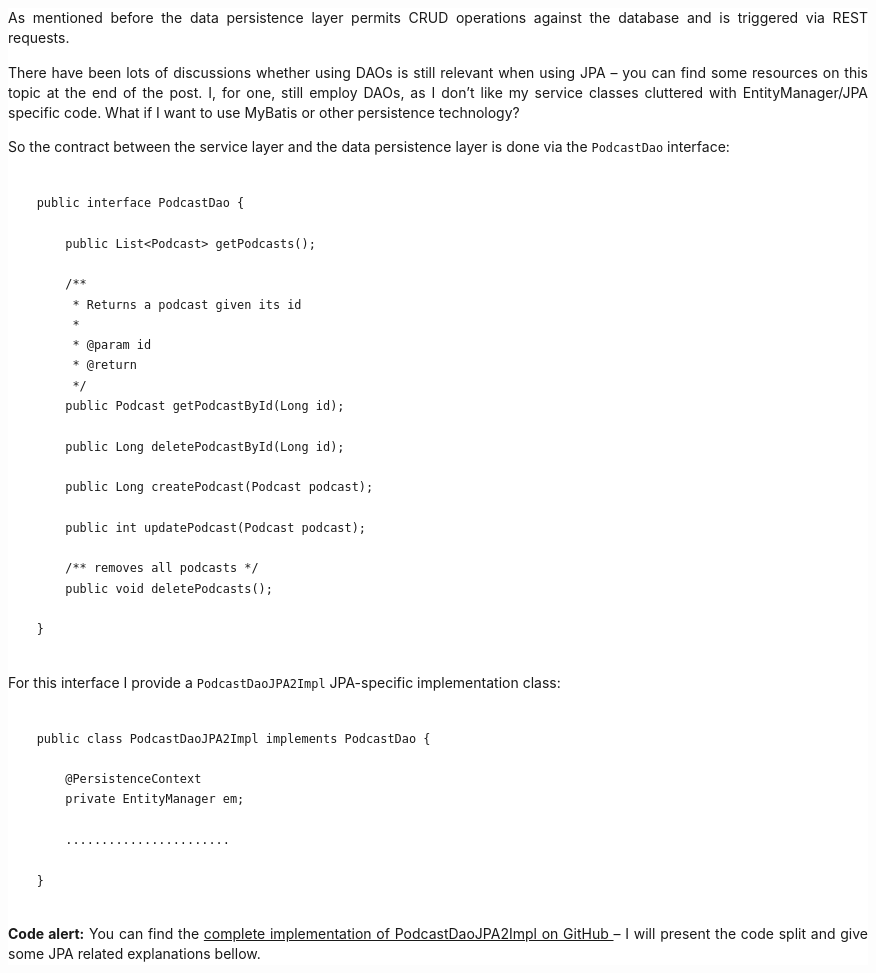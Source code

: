 <p style="text-align: justify;">
  As mentioned before the data persistence layer permits CRUD operations against the database and is triggered via REST requests.
</p>

<p style="text-align: justify;">
  There have been lots of discussions whether using DAOs is still relevant when using JPA &#8211; you can find some resources on this topic at the end of the post. I, for one, still employ DAOs, as I don&#8217;t like my service classes cluttered with EntityManager/JPA specific code. What if I want to use MyBatis or other persistence technology?
</p>

So the contract between the service layer and the data persistence layer is done via the `PodcastDao` interface:

<pre>
  <code class="java">
    public interface PodcastDao {

    	public List&lt;Podcast&gt; getPodcasts();

    	/**
    	 * Returns a podcast given its id
    	 *
    	 * @param id
    	 * @return
    	 */
    	public Podcast getPodcastById(Long id);

    	public Long deletePodcastById(Long id);

    	public Long createPodcast(Podcast podcast);

    	public int updatePodcast(Podcast podcast);

    	/** removes all podcasts */
    	public void deletePodcasts();

    }
  </code>
</pre>

For this interface I provide a `PodcastDaoJPA2Impl` JPA-specific implementation class:

<pre>
  <code class="java">
    public class PodcastDaoJPA2Impl implements PodcastDao {

    	@PersistenceContext
    	private EntityManager em;

    	.......................

    }
  </code>
</pre>

<p class="note_code" style="text-align: justify;">
  <strong>Code alert:</strong> You can find the <a title="PodcastDaoJPA2Impl" href="https://github.com/adrianmatei-me/demo-restWS-spring-jersey-jpa2-hibernate/blob/master/src/main/java/org/codingpedia/demo/rest/dao/impl/PodcastDaoJPA2Impl.java" target="_blank">complete implementation of PodcastDaoJPA2Impl on GitHub </a> &#8211; I will present the code split and give some JPA related explanations bellow.
</p>
